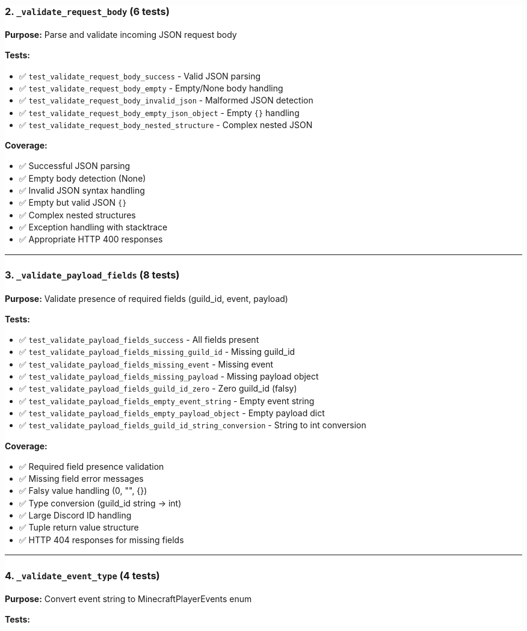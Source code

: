 ### 2. `_validate_request_body` (6 tests)

**Purpose:** Parse and validate incoming JSON request body

**Tests:**

- ✅ `test_validate_request_body_success` - Valid JSON parsing
- ✅ `test_validate_request_body_empty` - Empty/None body handling
- ✅ `test_validate_request_body_invalid_json` - Malformed JSON detection
- ✅ `test_validate_request_body_empty_json_object` - Empty `{}` handling
- ✅ `test_validate_request_body_nested_structure` - Complex nested JSON

**Coverage:**

- ✅ Successful JSON parsing
- ✅ Empty body detection (None)
- ✅ Invalid JSON syntax handling
- ✅ Empty but valid JSON `{}`
- ✅ Complex nested structures
- ✅ Exception handling with stacktrace
- ✅ Appropriate HTTP 400 responses

---

### 3. `_validate_payload_fields` (8 tests)

**Purpose:** Validate presence of required fields (guild_id, event, payload)

**Tests:**

- ✅ `test_validate_payload_fields_success` - All fields present
- ✅ `test_validate_payload_fields_missing_guild_id` - Missing guild_id
- ✅ `test_validate_payload_fields_missing_event` - Missing event
- ✅ `test_validate_payload_fields_missing_payload` - Missing payload object
- ✅ `test_validate_payload_fields_guild_id_zero` - Zero guild_id (falsy)
- ✅ `test_validate_payload_fields_empty_event_string` - Empty event string
- ✅ `test_validate_payload_fields_empty_payload_object` - Empty payload dict
- ✅ `test_validate_payload_fields_guild_id_string_conversion` - String to int conversion

**Coverage:**

- ✅ Required field presence validation
- ✅ Missing field error messages
- ✅ Falsy value handling (0, "", {})
- ✅ Type conversion (guild_id string → int)
- ✅ Large Discord ID handling
- ✅ Tuple return value structure
- ✅ HTTP 404 responses for missing fields

---

### 4. `_validate_event_type` (4 tests)

**Purpose:** Convert event string to MinecraftPlayerEvents enum

**Tests:**
